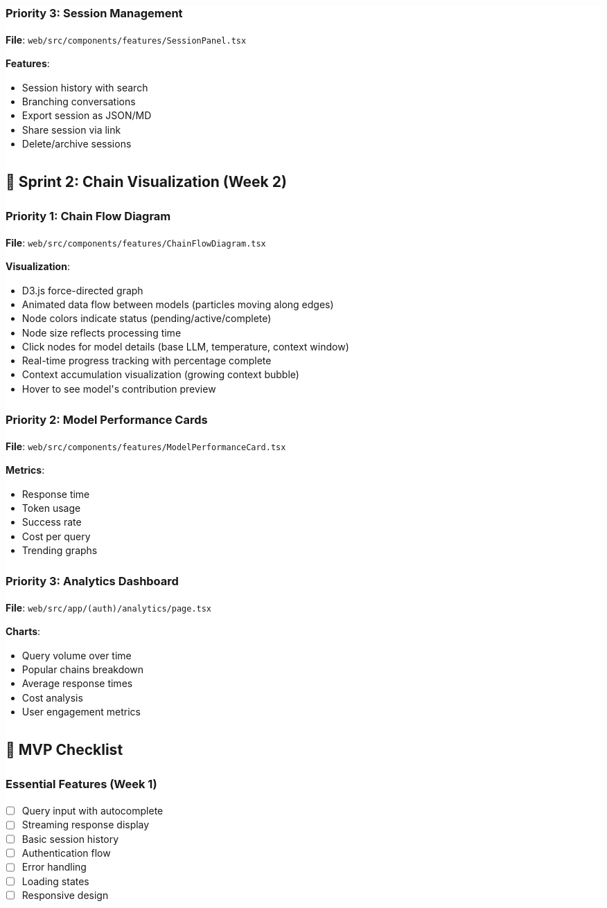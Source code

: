 ### Priority 3: Session Management
**File**: `web/src/components/features/SessionPanel.tsx`

**Features**:
- Session history with search
- Branching conversations
- Export session as JSON/MD
- Share session via link
- Delete/archive sessions

## 🏃 Sprint 2: Chain Visualization (Week 2)

### Priority 1: Chain Flow Diagram
**File**: `web/src/components/features/ChainFlowDiagram.tsx`

**Visualization**:
- D3.js force-directed graph
- Animated data flow between models (particles moving along edges)
- Node colors indicate status (pending/active/complete)
- Node size reflects processing time
- Click nodes for model details (base LLM, temperature, context window)
- Real-time progress tracking with percentage complete
- Context accumulation visualization (growing context bubble)
- Hover to see model's contribution preview

### Priority 2: Model Performance Cards
**File**: `web/src/components/features/ModelPerformanceCard.tsx`

**Metrics**:
- Response time
- Token usage
- Success rate
- Cost per query
- Trending graphs

### Priority 3: Analytics Dashboard
**File**: `web/src/app/(auth)/analytics/page.tsx`

**Charts**:
- Query volume over time
- Popular chains breakdown
- Average response times
- Cost analysis
- User engagement metrics

## 🏁 MVP Checklist

### Essential Features (Week 1)
- [ ] Query input with autocomplete
- [ ] Streaming response display
- [ ] Basic session history
- [ ] Authentication flow
- [ ] Error handling
- [ ] Loading states
- [ ] Responsive design
